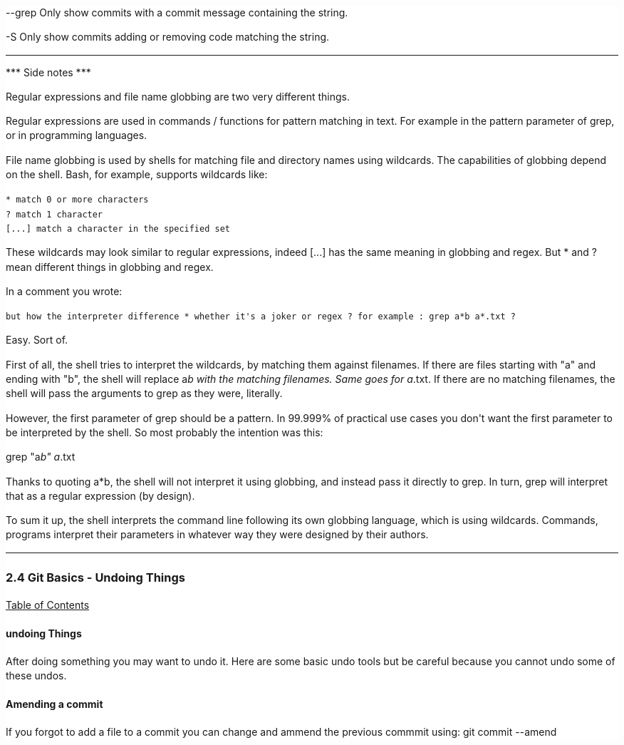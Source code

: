--grep                Only show commits with a commit message containing the string.

-S                    Only show commits adding or removing code matching the string.

----------------------------
*** Side notes ***

Regular expressions and file name globbing are two very different things.

Regular expressions are used in commands / functions for pattern matching in text. For example in the pattern parameter of grep, or in programming languages.

File name globbing is used by shells for matching file and directory names using wildcards. The capabilities of globbing depend on the shell. Bash, for example, supports wildcards like:

    * match 0 or more characters
    ? match 1 character
    [...] match a character in the specified set

These wildcards may look similar to regular expressions, indeed [...] has the same meaning in globbing and regex. But * and ? mean different things in globbing and regex.

In a comment you wrote:

    but how the interpreter difference * whether it's a joker or regex ? for example : grep a*b a*.txt ?

Easy. Sort of.

First of all, the shell tries to interpret the wildcards, by matching them against filenames. If there are files starting with "a" and ending with "b", the shell will replace a*b with the matching filenames. Same goes for a*.txt. If there are no matching filenames, the shell will pass the arguments to grep as they were, literally.

However, the first parameter of grep should be a pattern. In 99.999% of practical use cases you don't want the first parameter to be interpreted by the shell. So most probably the intention was this:

grep "a*b" a*.txt

Thanks to quoting a*b, the shell will not interpret it using globbing, and instead pass it directly to grep. In turn, grep will interpret that as a regular expression (by design).

To sum it up, the shell interprets the command line following its own globbing language, which is using wildcards. Commands, programs interpret their parameters in whatever way they were designed by their authors.

-----------------------------

### 2.4 Git Basics - Undoing Things
[Table of Contents](#Table-of-Contents)

#### undoing Things
After doing something you may want to undo it. 
Here are some basic undo tools but be careful because you cannot undo some of these undos.

#### Amending a commit
If you forgot to add a file to a commit you can change and ammend the previous commmit using:
    git commit --amend
